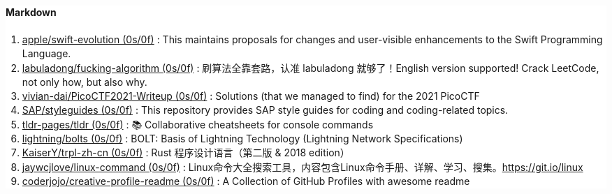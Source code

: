 #### Markdown
1. [apple/swift-evolution (0s/0f)](https://github.com/apple/swift-evolution) : This maintains proposals for changes and user-visible enhancements to the Swift Programming Language.
2. [labuladong/fucking-algorithm (0s/0f)](https://github.com/labuladong/fucking-algorithm) : 刷算法全靠套路，认准 labuladong 就够了！English version supported! Crack LeetCode, not only how, but also why.
3. [vivian-dai/PicoCTF2021-Writeup (0s/0f)](https://github.com/vivian-dai/PicoCTF2021-Writeup) : Solutions (that we managed to find) for the 2021 PicoCTF
4. [SAP/styleguides (0s/0f)](https://github.com/SAP/styleguides) : This repository provides SAP style guides for coding and coding-related topics.
5. [tldr-pages/tldr (0s/0f)](https://github.com/tldr-pages/tldr) : 📚 Collaborative cheatsheets for console commands
6. [lightning/bolts (0s/0f)](https://github.com/lightning/bolts) : BOLT: Basis of Lightning Technology (Lightning Network Specifications)
7. [KaiserY/trpl-zh-cn (0s/0f)](https://github.com/KaiserY/trpl-zh-cn) : Rust 程序设计语言（第二版 & 2018 edition）
8. [jaywcjlove/linux-command (0s/0f)](https://github.com/jaywcjlove/linux-command) : Linux命令大全搜索工具，内容包含Linux命令手册、详解、学习、搜集。https://git.io/linux
9. [coderjojo/creative-profile-readme (0s/0f)](https://github.com/coderjojo/creative-profile-readme) : A Collection of GitHub Profiles with awesome readme
